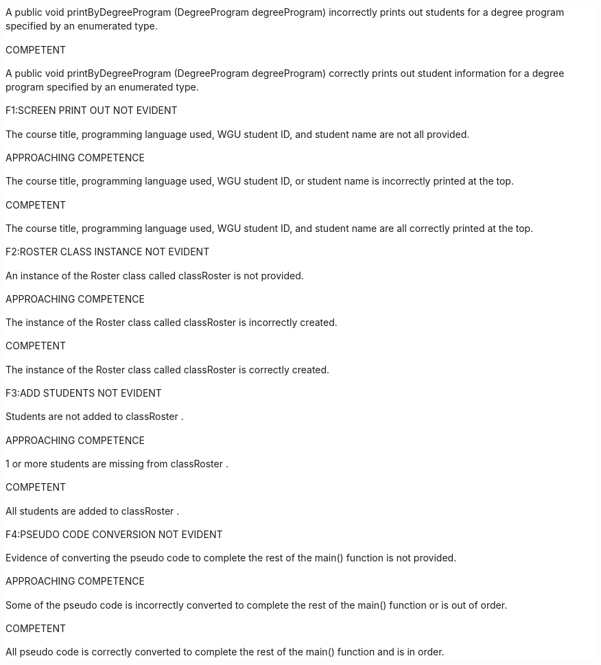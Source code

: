 A public void printByDegreeProgram (DegreeProgram degreeProgram) incorrectly prints out students for a degree program specified by an enumerated type.

COMPETENT

A public void printByDegreeProgram (DegreeProgram degreeProgram) correctly prints out student information for a degree program specified by an enumerated type.

F1:SCREEN PRINT OUT
NOT EVIDENT

The course title, programming language used, WGU student ID, and student name are not all provided.

APPROACHING COMPETENCE

The course title, programming language used, WGU student ID, or student name is incorrectly printed at the top.

COMPETENT

The course title, programming language used, WGU student ID, and student name are all correctly printed at the top.

F2:ROSTER CLASS INSTANCE
NOT EVIDENT

An instance of the Roster class called classRoster is not provided.

APPROACHING COMPETENCE

The instance of the Roster class called classRoster is incorrectly created.

COMPETENT

The instance of the Roster class called classRoster is correctly created.

F3:ADD STUDENTS
NOT EVIDENT

Students are not added to classRoster .

APPROACHING COMPETENCE

1 or more students are missing from classRoster .

COMPETENT

All students are added to classRoster .

F4:PSEUDO CODE CONVERSION
NOT EVIDENT

Evidence of converting the pseudo code to complete the rest of the main() function is not provided.

APPROACHING COMPETENCE

Some of the pseudo code is incorrectly converted to complete the rest of the main() function or is out of order.

COMPETENT

All pseudo code is correctly converted to complete the rest of the main() function and is in order.
